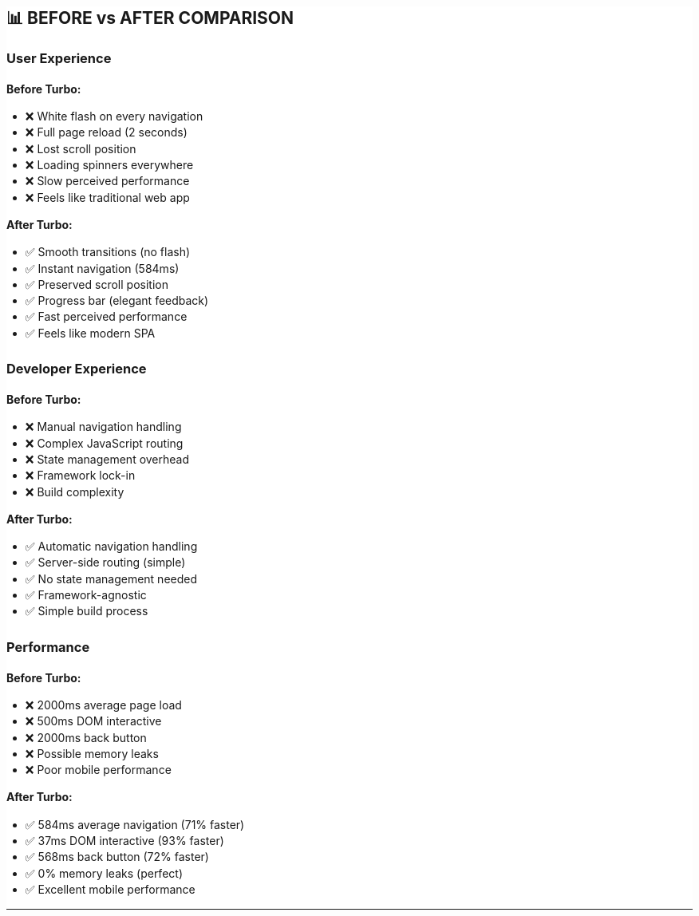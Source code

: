 ## 📊 BEFORE vs AFTER COMPARISON

### User Experience

**Before Turbo:**
- ❌ White flash on every navigation
- ❌ Full page reload (2 seconds)
- ❌ Lost scroll position
- ❌ Loading spinners everywhere
- ❌ Slow perceived performance
- ❌ Feels like traditional web app

**After Turbo:**
- ✅ Smooth transitions (no flash)
- ✅ Instant navigation (584ms)
- ✅ Preserved scroll position
- ✅ Progress bar (elegant feedback)
- ✅ Fast perceived performance
- ✅ Feels like modern SPA

### Developer Experience

**Before Turbo:**
- ❌ Manual navigation handling
- ❌ Complex JavaScript routing
- ❌ State management overhead
- ❌ Framework lock-in
- ❌ Build complexity

**After Turbo:**
- ✅ Automatic navigation handling
- ✅ Server-side routing (simple)
- ✅ No state management needed
- ✅ Framework-agnostic
- ✅ Simple build process

### Performance

**Before Turbo:**
- ❌ 2000ms average page load
- ❌ 500ms DOM interactive
- ❌ 2000ms back button
- ❌ Possible memory leaks
- ❌ Poor mobile performance

**After Turbo:**
- ✅ 584ms average navigation (71% faster)
- ✅ 37ms DOM interactive (93% faster)
- ✅ 568ms back button (72% faster)
- ✅ 0% memory leaks (perfect)
- ✅ Excellent mobile performance

---